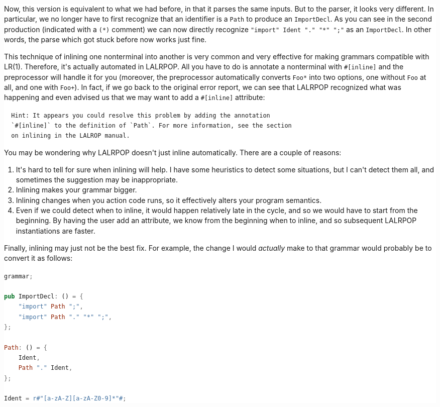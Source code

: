 Now, this version is equivalent to what we had before, in that it
parses the same inputs. But to the parser, it looks very different. In
particular, we no longer have to first recognize that an identifier is
a `Path` to produce an `ImportDecl`. As you can see in the second
production (indicated with a `(*)` comment) we can now directly
recognize `"import" Ident "." "*" ";"` as an `ImportDecl`.  In other
words, the parse which got stuck before now works just fine.

This technique of inlining one nonterminal into another is very common
and very effective for making grammars compatible with
LR(1). Therefore, it's actually automated in LALRPOP. All you have to
do is annotate a nonterminal with `#[inline]` and the preprocessor
will handle it for you (moreover, the preprocessor automatically
converts `Foo*` into two options, one without `Foo` at all, and one
with `Foo+`). In fact, if we go back to the original error report, we
can see that LALRPOP recognized what was happening and even advised us
that we may want to add a `#[inline]` attribute:

```text
  Hint: It appears you could resolve this problem by adding the annotation
  `#[inline]` to the definition of `Path`. For more information, see the section
  on inlining in the LALROP manual.
```

You may be wondering why LALRPOP doesn't just inline
automatically. There are a couple of reasons:

1. It's hard to tell for sure when inlining will help. I have some
   heuristics to detect some situations, but I can't detect them all,
   and sometimes the suggestion may be inappropriate.
2. Inlining makes your grammar bigger.
3. Inlining changes when you action code runs, so it effectively alters
   your program semantics.
4. Even if we could detect when to inline, it would happen relatively late
   in the cycle, and so we would have to start from the beginning. By having
   the user add an attribute, we know from the beginning when to inline,
   and so subsequent LALRPOP instantiations are faster.

Finally, inlining may just not be the best fix. For example, the
change I would *actually* make to that grammar would probably be to
convert it as follows:

```rust
grammar;

pub ImportDecl: () = {
    "import" Path ";",
    "import" Path "." "*" ";",
};

Path: () = {
    Ident,
    Path "." Ident,
};    

Ident = r#"[a-zA-Z][a-zA-Z0-9]*"#;
```


[Menhir]: http://gallium.inria.fr/~fpottier/menhir/
[lane table]: http://cssauh.com/xc/pub/LaneTable_APPLC12.pdf
[rustypop]: https://github.com/nikomatsakis/rustypop
[lalrpop]: http://smallcultfollowing.com/babysteps/blog/2015/09/14/lalrpop/
[screenshot]: http://imgur.com/nHdMXt5